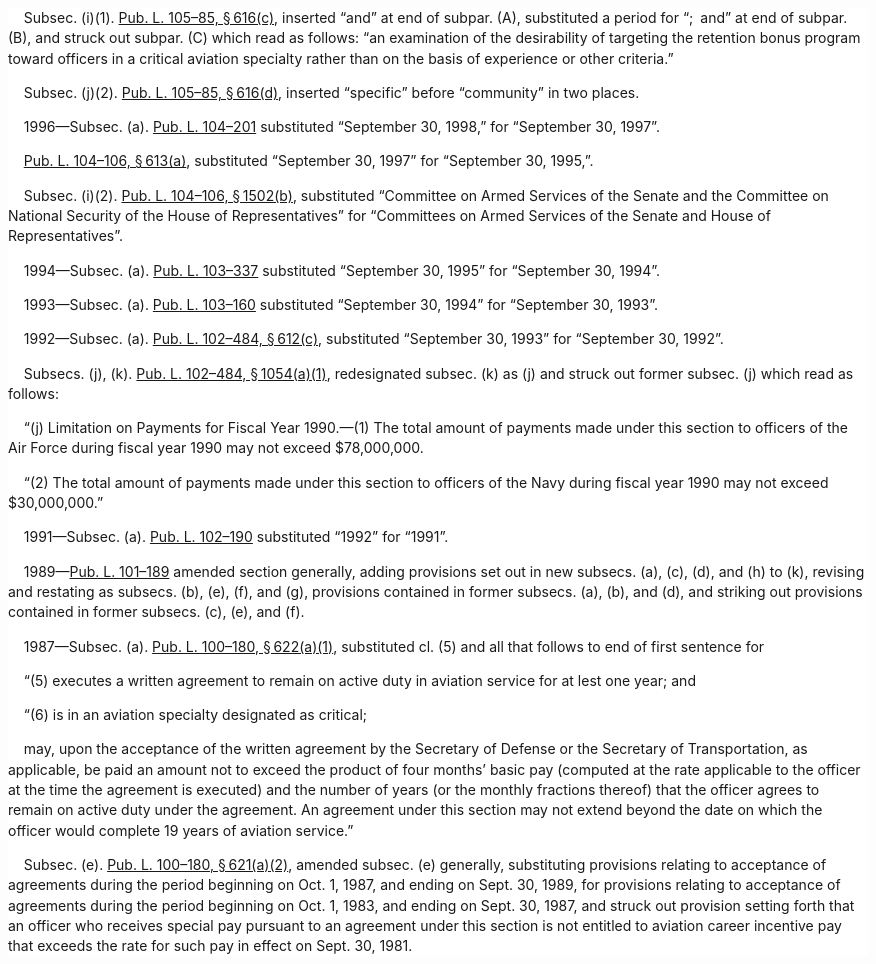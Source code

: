     Subsec. (i)(1). [Pub. L. 105–85, § 616(c)][/us/pl/105/85/s616/c], inserted “and” at end of subpar. (A), substituted a period for “; and” at end of subpar. (B), and struck out subpar. (C) which read as follows: “an examination of the desirability of targeting the retention bonus program toward officers in a critical aviation specialty rather than on the basis of experience or other criteria.”

    Subsec. (j)(2). [Pub. L. 105–85, § 616(d)][/us/pl/105/85/s616/d], inserted “specific” before “community” in two places.

    1996—Subsec. (a). [Pub. L. 104–201][/us/pl/104/201] substituted “September 30, 1998,” for “September 30, 1997”.

    [Pub. L. 104–106, § 613(a)][/us/pl/104/106/s613/a], substituted “September 30, 1997” for “September 30, 1995,”.

    Subsec. (i)(2). [Pub. L. 104–106, § 1502(b)][/us/pl/104/106/s1502/b], substituted “Committee on Armed Services of the Senate and the Committee on National Security of the House of Representatives” for “Committees on Armed Services of the Senate and House of Representatives”.

    1994—Subsec. (a). [Pub. L. 103–337][/us/pl/103/337] substituted “September 30, 1995” for “September 30, 1994”.

    1993—Subsec. (a). [Pub. L. 103–160][/us/pl/103/160] substituted “September 30, 1994” for “September 30, 1993”.

    1992—Subsec. (a). [Pub. L. 102–484, § 612(c)][/us/pl/102/484/s612/c], substituted “September 30, 1993” for “September 30, 1992”.

    Subsecs. (j), (k). [Pub. L. 102–484, § 1054(a)(1)][/us/pl/102/484/s1054/a/1], redesignated subsec. (k) as (j) and struck out former subsec. (j) which read as follows:

    “(j) Limitation on Payments for Fiscal Year 1990.—(1) The total amount of payments made under this section to officers of the Air Force during fiscal year 1990 may not exceed $78,000,000.

    “(2) The total amount of payments made under this section to officers of the Navy during fiscal year 1990 may not exceed $30,000,000.”

    1991—Subsec. (a). [Pub. L. 102–190][/us/pl/102/190] substituted “1992” for “1991”.

    1989—[Pub. L. 101–189][/us/pl/101/189] amended section generally, adding provisions set out in new subsecs. (a), (c), (d), and (h) to (k), revising and restating as subsecs. (b), (e), (f), and (g), provisions contained in former subsecs. (a), (b), and (d), and striking out provisions contained in former subsecs. (c), (e), and (f).

    1987—Subsec. (a). [Pub. L. 100–180, § 622(a)(1)][/us/pl/100/180/s622/a/1], substituted cl. (5) and all that follows to end of first sentence for

    “(5) executes a written agreement to remain on active duty in aviation service for at lest one year; and

    “(6) is in an aviation specialty designated as critical;

    may, upon the acceptance of the written agreement by the Secretary of Defense or the Secretary of Transportation, as applicable, be paid an amount not to exceed the product of four months’ basic pay (computed at the rate applicable to the officer at the time the agreement is executed) and the number of years (or the monthly fractions thereof) that the officer agrees to remain on active duty under the agreement. An agreement under this section may not extend beyond the date on which the officer would complete 19 years of aviation service.”

    Subsec. (e). [Pub. L. 100–180, § 621(a)(2)][/us/pl/100/180/s621/a/2], amended subsec. (e) generally, substituting provisions relating to acceptance of agreements during the period beginning on Oct. 1, 1987, and ending on Sept. 30, 1989, for provisions relating to acceptance of agreements during the period beginning on Oct. 1, 1983, and ending on Sept. 30, 1987, and struck out provision setting forth that an officer who receives special pay pursuant to an agreement under this section is not entitled to aviation career incentive pay that exceeds the rate for such pay in effect on Sept. 30, 1981.


[/us/usc/t37/s301a]: https://publicdocs.github.io/go/links?ns=uslm&ref=%2Fus%2Fusc%2Ft37%2Fs301a
[/us/usc/t37/s303a/e]: https://publicdocs.github.io/go/links?ns=uslm&ref=%2Fus%2Fusc%2Ft37%2Fs303a%2Fe
[/us/usc/t37/s301a/a/6/B]: https://publicdocs.github.io/go/links?ns=uslm&ref=%2Fus%2Fusc%2Ft37%2Fs301a%2Fa%2F6%2FB
[/us/pl/96/342/s806/a/i]: https://publicdocs.github.io/go/links?ns=uslm&ref=%2Fus%2Fpl%2F96%2F342%2Fs806%2Fa%2Fi
[/us/stat/94/1095]: https://publicdocs.github.io/go/links?ns=uslm&ref=%2Fus%2Fstat%2F94%2F1095
[/us/pl/97/60/s113]: https://publicdocs.github.io/go/links?ns=uslm&ref=%2Fus%2Fpl%2F97%2F60%2Fs113
[/us/stat/95/995]: https://publicdocs.github.io/go/links?ns=uslm&ref=%2Fus%2Fstat%2F95%2F995
[/us/pl/98/94/s904/a]: https://publicdocs.github.io/go/links?ns=uslm&ref=%2Fus%2Fpl%2F98%2F94%2Fs904%2Fa
[/us/stat/97/635]: https://publicdocs.github.io/go/links?ns=uslm&ref=%2Fus%2Fstat%2F97%2F635
[/us/pl/98/525/s622/a]: https://publicdocs.github.io/go/links?ns=uslm&ref=%2Fus%2Fpl%2F98%2F525%2Fs622%2Fa
[/us/stat/98/2540]: https://publicdocs.github.io/go/links?ns=uslm&ref=%2Fus%2Fstat%2F98%2F2540
[/us/pl/99/145/s636]: https://publicdocs.github.io/go/links?ns=uslm&ref=%2Fus%2Fpl%2F99%2F145%2Fs636
[/us/stat/99/648]: https://publicdocs.github.io/go/links?ns=uslm&ref=%2Fus%2Fstat%2F99%2F648
[/us/pl/99/661/s631/a]: https://publicdocs.github.io/go/links?ns=uslm&ref=%2Fus%2Fpl%2F99%2F661%2Fs631%2Fa
[/us/stat/100/3883]: https://publicdocs.github.io/go/links?ns=uslm&ref=%2Fus%2Fstat%2F100%2F3883
[/us/pl/100/180/s622/a]: https://publicdocs.github.io/go/links?ns=uslm&ref=%2Fus%2Fpl%2F100%2F180%2Fs622%2Fa
[/us/stat/101/1100]: https://publicdocs.github.io/go/links?ns=uslm&ref=%2Fus%2Fstat%2F101%2F1100
[/us/pl/101/189/s632/a]: https://publicdocs.github.io/go/links?ns=uslm&ref=%2Fus%2Fpl%2F101%2F189%2Fs632%2Fa
[/us/stat/103/1451]: https://publicdocs.github.io/go/links?ns=uslm&ref=%2Fus%2Fstat%2F103%2F1451
[/us/pl/102/190/s612/a/1]: https://publicdocs.github.io/go/links?ns=uslm&ref=%2Fus%2Fpl%2F102%2F190%2Fs612%2Fa%2F1
[/us/stat/105/1376]: https://publicdocs.github.io/go/links?ns=uslm&ref=%2Fus%2Fstat%2F105%2F1376
[/us/pl/102/484/s612/c]: https://publicdocs.github.io/go/links?ns=uslm&ref=%2Fus%2Fpl%2F102%2F484%2Fs612%2Fc
[/us/stat/106/2421]: https://publicdocs.github.io/go/links?ns=uslm&ref=%2Fus%2Fstat%2F106%2F2421
[/us/pl/103/160/s613/a]: https://publicdocs.github.io/go/links?ns=uslm&ref=%2Fus%2Fpl%2F103%2F160%2Fs613%2Fa
[/us/stat/107/1681]: https://publicdocs.github.io/go/links?ns=uslm&ref=%2Fus%2Fstat%2F107%2F1681
[/us/pl/103/337/s613/a]: https://publicdocs.github.io/go/links?ns=uslm&ref=%2Fus%2Fpl%2F103%2F337%2Fs613%2Fa
[/us/stat/108/2783]: https://publicdocs.github.io/go/links?ns=uslm&ref=%2Fus%2Fstat%2F108%2F2783
[/us/pl/104/106/s613/a]: https://publicdocs.github.io/go/links?ns=uslm&ref=%2Fus%2Fpl%2F104%2F106%2Fs613%2Fa
[/us/stat/110/359]: https://publicdocs.github.io/go/links?ns=uslm&ref=%2Fus%2Fstat%2F110%2F359
[/us/pl/104/201/s613/a]: https://publicdocs.github.io/go/links?ns=uslm&ref=%2Fus%2Fpl%2F104%2F201%2Fs613%2Fa
[/us/stat/110/2544]: https://publicdocs.github.io/go/links?ns=uslm&ref=%2Fus%2Fstat%2F110%2F2544
[/us/pl/105/85]: https://publicdocs.github.io/go/links?ns=uslm&ref=%2Fus%2Fpl%2F105%2F85
[/us/stat/111/1786]: https://publicdocs.github.io/go/links?ns=uslm&ref=%2Fus%2Fstat%2F111%2F1786
[/us/pl/105/261]: https://publicdocs.github.io/go/links?ns=uslm&ref=%2Fus%2Fpl%2F105%2F261
[/us/stat/112/2039-2041]: https://publicdocs.github.io/go/links?ns=uslm&ref=%2Fus%2Fstat%2F112%2F2039-2041
[/us/pl/106/65]: https://publicdocs.github.io/go/links?ns=uslm&ref=%2Fus%2Fpl%2F106%2F65
[/us/stat/113/650]: https://publicdocs.github.io/go/links?ns=uslm&ref=%2Fus%2Fstat%2F113%2F650
[/us/pl/106/398/s1]: https://publicdocs.github.io/go/links?ns=uslm&ref=%2Fus%2Fpl%2F106%2F398%2Fs1
[/us/stat/114/1654]: https://publicdocs.github.io/go/links?ns=uslm&ref=%2Fus%2Fstat%2F114%2F1654
[/us/pl/107/107]: https://publicdocs.github.io/go/links?ns=uslm&ref=%2Fus%2Fpl%2F107%2F107
[/us/stat/115/1136]: https://publicdocs.github.io/go/links?ns=uslm&ref=%2Fus%2Fstat%2F115%2F1136
[/us/pl/107/314/s614/a]: https://publicdocs.github.io/go/links?ns=uslm&ref=%2Fus%2Fpl%2F107%2F314%2Fs614%2Fa
[/us/stat/116/2568]: https://publicdocs.github.io/go/links?ns=uslm&ref=%2Fus%2Fstat%2F116%2F2568
[/us/pl/108/136/s614/a]: https://publicdocs.github.io/go/links?ns=uslm&ref=%2Fus%2Fpl%2F108%2F136%2Fs614%2Fa
[/us/stat/117/1501]: https://publicdocs.github.io/go/links?ns=uslm&ref=%2Fus%2Fstat%2F117%2F1501
[/us/pl/108/375/s614/a]: https://publicdocs.github.io/go/links?ns=uslm&ref=%2Fus%2Fpl%2F108%2F375%2Fs614%2Fa
[/us/stat/118/1947]: https://publicdocs.github.io/go/links?ns=uslm&ref=%2Fus%2Fstat%2F118%2F1947
[/us/pl/109/163]: https://publicdocs.github.io/go/links?ns=uslm&ref=%2Fus%2Fpl%2F109%2F163
[/us/stat/119/3295]: https://publicdocs.github.io/go/links?ns=uslm&ref=%2Fus%2Fstat%2F119%2F3295
[/us/pl/109/364/s614/a]: https://publicdocs.github.io/go/links?ns=uslm&ref=%2Fus%2Fpl%2F109%2F364%2Fs614%2Fa
[/us/stat/120/2248]: https://publicdocs.github.io/go/links?ns=uslm&ref=%2Fus%2Fstat%2F120%2F2248
[/us/pl/110/181/s614/a]: https://publicdocs.github.io/go/links?ns=uslm&ref=%2Fus%2Fpl%2F110%2F181%2Fs614%2Fa
[/us/stat/122/149]: https://publicdocs.github.io/go/links?ns=uslm&ref=%2Fus%2Fstat%2F122%2F149
[/us/pl/110/417]: https://publicdocs.github.io/go/links?ns=uslm&ref=%2Fus%2Fpl%2F110%2F417
[/us/stat/122/4485]: https://publicdocs.github.io/go/links?ns=uslm&ref=%2Fus%2Fstat%2F122%2F4485
[/us/pl/111/84/s615/1]: https://publicdocs.github.io/go/links?ns=uslm&ref=%2Fus%2Fpl%2F111%2F84%2Fs615%2F1
[/us/stat/123/2354]: https://publicdocs.github.io/go/links?ns=uslm&ref=%2Fus%2Fstat%2F123%2F2354
[/us/pl/111/383/s615/1]: https://publicdocs.github.io/go/links?ns=uslm&ref=%2Fus%2Fpl%2F111%2F383%2Fs615%2F1
[/us/stat/124/4237]: https://publicdocs.github.io/go/links?ns=uslm&ref=%2Fus%2Fstat%2F124%2F4237
[/us/pl/112/81/s615/1]: https://publicdocs.github.io/go/links?ns=uslm&ref=%2Fus%2Fpl%2F112%2F81%2Fs615%2F1
[/us/stat/125/1450]: https://publicdocs.github.io/go/links?ns=uslm&ref=%2Fus%2Fstat%2F125%2F1450
[/us/pl/112/239/s615/1]: https://publicdocs.github.io/go/links?ns=uslm&ref=%2Fus%2Fpl%2F112%2F239%2Fs615%2F1
[/us/stat/126/1777]: https://publicdocs.github.io/go/links?ns=uslm&ref=%2Fus%2Fstat%2F126%2F1777
[/us/pl/113/66/s615/1]: https://publicdocs.github.io/go/links?ns=uslm&ref=%2Fus%2Fpl%2F113%2F66%2Fs615%2F1
[/us/stat/127/781]: https://publicdocs.github.io/go/links?ns=uslm&ref=%2Fus%2Fstat%2F127%2F781
[/us/pl/113/66]: https://publicdocs.github.io/go/links?ns=uslm&ref=%2Fus%2Fpl%2F113%2F66
[/us/pl/112/239]: https://publicdocs.github.io/go/links?ns=uslm&ref=%2Fus%2Fpl%2F112%2F239
[/us/pl/112/81]: https://publicdocs.github.io/go/links?ns=uslm&ref=%2Fus%2Fpl%2F112%2F81
[/us/pl/111/383]: https://publicdocs.github.io/go/links?ns=uslm&ref=%2Fus%2Fpl%2F111%2F383
[/us/pl/111/84]: https://publicdocs.github.io/go/links?ns=uslm&ref=%2Fus%2Fpl%2F111%2F84
[/us/pl/110/417]: https://publicdocs.github.io/go/links?ns=uslm&ref=%2Fus%2Fpl%2F110%2F417
[/us/pl/110/181]: https://publicdocs.github.io/go/links?ns=uslm&ref=%2Fus%2Fpl%2F110%2F181
[/us/pl/109/364]: https://publicdocs.github.io/go/links?ns=uslm&ref=%2Fus%2Fpl%2F109%2F364
[/us/pl/109/163/s624/a]: https://publicdocs.github.io/go/links?ns=uslm&ref=%2Fus%2Fpl%2F109%2F163%2Fs624%2Fa
[/us/pl/109/163/s687/b/1]: https://publicdocs.github.io/go/links?ns=uslm&ref=%2Fus%2Fpl%2F109%2F163%2Fs687%2Fb%2F1
[/us/pl/108/375]: https://publicdocs.github.io/go/links?ns=uslm&ref=%2Fus%2Fpl%2F108%2F375
[/us/pl/108/136]: https://publicdocs.github.io/go/links?ns=uslm&ref=%2Fus%2Fpl%2F108%2F136
[/us/pl/107/314]: https://publicdocs.github.io/go/links?ns=uslm&ref=%2Fus%2Fpl%2F107%2F314
[/us/pl/107/107/s614/a]: https://publicdocs.github.io/go/links?ns=uslm&ref=%2Fus%2Fpl%2F107%2F107%2Fs614%2Fa
[/us/pl/107/107/s616/a]: https://publicdocs.github.io/go/links?ns=uslm&ref=%2Fus%2Fpl%2F107%2F107%2Fs616%2Fa
[/us/pl/106/398/s1]: https://publicdocs.github.io/go/links?ns=uslm&ref=%2Fus%2Fpl%2F106%2F398%2Fs1
[/us/pl/106/398/s1]: https://publicdocs.github.io/go/links?ns=uslm&ref=%2Fus%2Fpl%2F106%2F398%2Fs1
[/us/pl/106/65/s613/a]: https://publicdocs.github.io/go/links?ns=uslm&ref=%2Fus%2Fpl%2F106%2F65%2Fs613%2Fa
[/us/pl/106/65/s615/a/1]: https://publicdocs.github.io/go/links?ns=uslm&ref=%2Fus%2Fpl%2F106%2F65%2Fs615%2Fa%2F1
[/us/pl/106/65/s615/a/4]: https://publicdocs.github.io/go/links?ns=uslm&ref=%2Fus%2Fpl%2F106%2F65%2Fs615%2Fa%2F4
[/us/pl/106/65/s615/a/2]: https://publicdocs.github.io/go/links?ns=uslm&ref=%2Fus%2Fpl%2F106%2F65%2Fs615%2Fa%2F2
[/us/pl/106/65/s615/a/4]: https://publicdocs.github.io/go/links?ns=uslm&ref=%2Fus%2Fpl%2F106%2F65%2Fs615%2Fa%2F4
[/us/pl/106/65/s615/a/3]: https://publicdocs.github.io/go/links?ns=uslm&ref=%2Fus%2Fpl%2F106%2F65%2Fs615%2Fa%2F3
[/us/pl/106/65/s615/a/1]: https://publicdocs.github.io/go/links?ns=uslm&ref=%2Fus%2Fpl%2F106%2F65%2Fs615%2Fa%2F1
[/us/pl/106/65/s615/a/4]: https://publicdocs.github.io/go/links?ns=uslm&ref=%2Fus%2Fpl%2F106%2F65%2Fs615%2Fa%2F4
[/us/pl/106/65/s615/b]: https://publicdocs.github.io/go/links?ns=uslm&ref=%2Fus%2Fpl%2F106%2F65%2Fs615%2Fb
[/us/pl/106/65/s615/c]: https://publicdocs.github.io/go/links?ns=uslm&ref=%2Fus%2Fpl%2F106%2F65%2Fs615%2Fc
[/us/pl/106/65/s615/f]: https://publicdocs.github.io/go/links?ns=uslm&ref=%2Fus%2Fpl%2F106%2F65%2Fs615%2Ff
[/us/pl/106/65/s615/d]: https://publicdocs.github.io/go/links?ns=uslm&ref=%2Fus%2Fpl%2F106%2F65%2Fs615%2Fd
[/us/pl/106/65/s1067/2]: https://publicdocs.github.io/go/links?ns=uslm&ref=%2Fus%2Fpl%2F106%2F65%2Fs1067%2F2
[/us/pl/106/65/s615/e]: https://publicdocs.github.io/go/links?ns=uslm&ref=%2Fus%2Fpl%2F106%2F65%2Fs615%2Fe
[/us/pl/105/261/s613/a]: https://publicdocs.github.io/go/links?ns=uslm&ref=%2Fus%2Fpl%2F105%2F261%2Fs613%2Fa
[/us/pl/105/261/s615/c/2]: https://publicdocs.github.io/go/links?ns=uslm&ref=%2Fus%2Fpl%2F105%2F261%2Fs615%2Fc%2F2
[/us/pl/105/261/s615/a/2]: https://publicdocs.github.io/go/links?ns=uslm&ref=%2Fus%2Fpl%2F105%2F261%2Fs615%2Fa%2F2
[/us/pl/105/85/s613/a]: https://publicdocs.github.io/go/links?ns=uslm&ref=%2Fus%2Fpl%2F105%2F85%2Fs613%2Fa
[/us/pl/105/85/s616/a/1]: https://publicdocs.github.io/go/links?ns=uslm&ref=%2Fus%2Fpl%2F105%2F85%2Fs616%2Fa%2F1
[/us/pl/105/85/s616/a/2]: https://publicdocs.github.io/go/links?ns=uslm&ref=%2Fus%2Fpl%2F105%2F85%2Fs616%2Fa%2F2
[/us/pl/105/85/s616/c]: https://publicdocs.github.io/go/links?ns=uslm&ref=%2Fus%2Fpl%2F105%2F85%2Fs616%2Fc
[/us/pl/105/85/s616/d]: https://publicdocs.github.io/go/links?ns=uslm&ref=%2Fus%2Fpl%2F105%2F85%2Fs616%2Fd
[/us/pl/104/201]: https://publicdocs.github.io/go/links?ns=uslm&ref=%2Fus%2Fpl%2F104%2F201
[/us/pl/104/106/s613/a]: https://publicdocs.github.io/go/links?ns=uslm&ref=%2Fus%2Fpl%2F104%2F106%2Fs613%2Fa
[/us/pl/104/106/s1502/b]: https://publicdocs.github.io/go/links?ns=uslm&ref=%2Fus%2Fpl%2F104%2F106%2Fs1502%2Fb
[/us/pl/103/337]: https://publicdocs.github.io/go/links?ns=uslm&ref=%2Fus%2Fpl%2F103%2F337
[/us/pl/103/160]: https://publicdocs.github.io/go/links?ns=uslm&ref=%2Fus%2Fpl%2F103%2F160
[/us/pl/102/484/s612/c]: https://publicdocs.github.io/go/links?ns=uslm&ref=%2Fus%2Fpl%2F102%2F484%2Fs612%2Fc
[/us/pl/102/484/s1054/a/1]: https://publicdocs.github.io/go/links?ns=uslm&ref=%2Fus%2Fpl%2F102%2F484%2Fs1054%2Fa%2F1
[/us/pl/102/190]: https://publicdocs.github.io/go/links?ns=uslm&ref=%2Fus%2Fpl%2F102%2F190
[/us/pl/101/189]: https://publicdocs.github.io/go/links?ns=uslm&ref=%2Fus%2Fpl%2F101%2F189
[/us/pl/100/180/s622/a/1]: https://publicdocs.github.io/go/links?ns=uslm&ref=%2Fus%2Fpl%2F100%2F180%2Fs622%2Fa%2F1
[/us/pl/100/180/s621/a/2]: https://publicdocs.github.io/go/links?ns=uslm&ref=%2Fus%2Fpl%2F100%2F180%2Fs621%2Fa%2F2
[/us/pl/100/180/s622/a/3]: https://publicdocs.github.io/go/links?ns=uslm&ref=%2Fus%2Fpl%2F100%2F180%2Fs622%2Fa%2F3
[/us/pl/99/661/s631/a/1]: https://publicdocs.github.io/go/links?ns=uslm&ref=%2Fus%2Fpl%2F99%2F661%2Fs631%2Fa%2F1
[/us/pl/99/661/s631/a/2]: https://publicdocs.github.io/go/links?ns=uslm&ref=%2Fus%2Fpl%2F99%2F661%2Fs631%2Fa%2F2
[/us/usc/t37/s301]: https://publicdocs.github.io/go/links?ns=uslm&ref=%2Fus%2Fusc%2Ft37%2Fs301
[/us/pl/99/145]: https://publicdocs.github.io/go/links?ns=uslm&ref=%2Fus%2Fpl%2F99%2F145
[/us/pl/98/525/s622/a/1]: https://publicdocs.github.io/go/links?ns=uslm&ref=%2Fus%2Fpl%2F98%2F525%2Fs622%2Fa%2F1
[/us/pl/98/525/s622/a/2]: https://publicdocs.github.io/go/links?ns=uslm&ref=%2Fus%2Fpl%2F98%2F525%2Fs622%2Fa%2F2
[/us/pl/98/525/s622/a/2]: https://publicdocs.github.io/go/links?ns=uslm&ref=%2Fus%2Fpl%2F98%2F525%2Fs622%2Fa%2F2
[/us/pl/98/94/s904/a/1]: https://publicdocs.github.io/go/links?ns=uslm&ref=%2Fus%2Fpl%2F98%2F94%2Fs904%2Fa%2F1
[/us/pl/98/94/s904/a/1]: https://publicdocs.github.io/go/links?ns=uslm&ref=%2Fus%2Fpl%2F98%2F94%2Fs904%2Fa%2F1
[/us/pl/98/94/s904/a/2]: https://publicdocs.github.io/go/links?ns=uslm&ref=%2Fus%2Fpl%2F98%2F94%2Fs904%2Fa%2F2
[/us/pl/97/60]: https://publicdocs.github.io/go/links?ns=uslm&ref=%2Fus%2Fpl%2F97%2F60
[/us/pl/110/181]: https://publicdocs.github.io/go/links?ns=uslm&ref=%2Fus%2Fpl%2F110%2F181
[/us/pl/110/181/s610]: https://publicdocs.github.io/go/links?ns=uslm&ref=%2Fus%2Fpl%2F110%2F181%2Fs610
[/us/usc/t10/s2130a]: https://publicdocs.github.io/go/links?ns=uslm&ref=%2Fus%2Fusc%2Ft10%2Fs2130a
[/us/pl/106/65/s615/g]: https://publicdocs.github.io/go/links?ns=uslm&ref=%2Fus%2Fpl%2F106%2F65%2Fs615%2Fg
[/us/stat/113/651]: https://publicdocs.github.io/go/links?ns=uslm&ref=%2Fus%2Fstat%2F113%2F651
[/us/pl/105/85/s616/e]: https://publicdocs.github.io/go/links?ns=uslm&ref=%2Fus%2Fpl%2F105%2F85%2Fs616%2Fe
[/us/stat/111/1787]: https://publicdocs.github.io/go/links?ns=uslm&ref=%2Fus%2Fstat%2F111%2F1787
[/us/usc/t37/s301b]: https://publicdocs.github.io/go/links?ns=uslm&ref=%2Fus%2Fusc%2Ft37%2Fs301b
[/us/pl/100/180/s622/b]: https://publicdocs.github.io/go/links?ns=uslm&ref=%2Fus%2Fpl%2F100%2F180%2Fs622%2Fb
[/us/stat/101/1101]: https://publicdocs.github.io/go/links?ns=uslm&ref=%2Fus%2Fstat%2F101%2F1101
[/us/usc/t37/s301b]: https://publicdocs.github.io/go/links?ns=uslm&ref=%2Fus%2Fusc%2Ft37%2Fs301b
[/us/pl/99/661/s631/b]: https://publicdocs.github.io/go/links?ns=uslm&ref=%2Fus%2Fpl%2F99%2F661%2Fs631%2Fb
[/us/stat/100/3883]: https://publicdocs.github.io/go/links?ns=uslm&ref=%2Fus%2Fstat%2F100%2F3883
[/us/usc/t37/s301b]: https://publicdocs.github.io/go/links?ns=uslm&ref=%2Fus%2Fusc%2Ft37%2Fs301b
[/us/pl/99/145/s636]: https://publicdocs.github.io/go/links?ns=uslm&ref=%2Fus%2Fpl%2F99%2F145%2Fs636
[/us/stat/99/648]: https://publicdocs.github.io/go/links?ns=uslm&ref=%2Fus%2Fstat%2F99%2F648
[/us/pl/98/525/s622/a]: https://publicdocs.github.io/go/links?ns=uslm&ref=%2Fus%2Fpl%2F98%2F525%2Fs622%2Fa
[/us/stat/98/2540]: https://publicdocs.github.io/go/links?ns=uslm&ref=%2Fus%2Fstat%2F98%2F2540
[/us/pl/96/342/s806/b]: https://publicdocs.github.io/go/links?ns=uslm&ref=%2Fus%2Fpl%2F96%2F342%2Fs806%2Fb
[/us/stat/94/1096]: https://publicdocs.github.io/go/links?ns=uslm&ref=%2Fus%2Fstat%2F94%2F1096
[/us/usc/t37/s301b]: https://publicdocs.github.io/go/links?ns=uslm&ref=%2Fus%2Fusc%2Ft37%2Fs301b
[/us/pl/109/163/s687/b]: https://publicdocs.github.io/go/links?ns=uslm&ref=%2Fus%2Fpl%2F109%2F163%2Fs687%2Fb
[/us/pl/109/163/s687/f]: https://publicdocs.github.io/go/links?ns=uslm&ref=%2Fus%2Fpl%2F109%2F163%2Fs687%2Ff
[/us/usc/t10/s510]: https://publicdocs.github.io/go/links?ns=uslm&ref=%2Fus%2Fusc%2Ft10%2Fs510
[/us/pl/102/172/s8135]: https://publicdocs.github.io/go/links?ns=uslm&ref=%2Fus%2Fpl%2F102%2F172%2Fs8135
[/us/stat/105/1212]: https://publicdocs.github.io/go/links?ns=uslm&ref=%2Fus%2Fstat%2F105%2F1212
[/us/pl/105/277/s148]: https://publicdocs.github.io/go/links?ns=uslm&ref=%2Fus%2Fpl%2F105%2F277%2Fs148
[/us/stat/105/2681-610]: https://publicdocs.github.io/go/links?ns=uslm&ref=%2Fus%2Fstat%2F105%2F2681-610
[/us/usc/t37/s301b]: https://publicdocs.github.io/go/links?ns=uslm&ref=%2Fus%2Fusc%2Ft37%2Fs301b
[/us/pl/100/456/s611]: https://publicdocs.github.io/go/links?ns=uslm&ref=%2Fus%2Fpl%2F100%2F456%2Fs611
[/us/usc/t26/s112]: https://publicdocs.github.io/go/links?ns=uslm&ref=%2Fus%2Fusc%2Ft26%2Fs112
[/us/usc/t37/s301b]: https://publicdocs.github.io/go/links?ns=uslm&ref=%2Fus%2Fusc%2Ft37%2Fs301b
[/us/pl/100/456/s611]: https://publicdocs.github.io/go/links?ns=uslm&ref=%2Fus%2Fpl%2F100%2F456%2Fs611
[/us/pl/101/189/s632/c]: https://publicdocs.github.io/go/links?ns=uslm&ref=%2Fus%2Fpl%2F101%2F189%2Fs632%2Fc
[/us/stat/103/1453]: https://publicdocs.github.io/go/links?ns=uslm&ref=%2Fus%2Fstat%2F103%2F1453
[/us/usc/t37/s301b]: https://publicdocs.github.io/go/links?ns=uslm&ref=%2Fus%2Fusc%2Ft37%2Fs301b
[/us/pl/104/106/s613/i]: https://publicdocs.github.io/go/links?ns=uslm&ref=%2Fus%2Fpl%2F104%2F106%2Fs613%2Fi
[/us/stat/110/360]: https://publicdocs.github.io/go/links?ns=uslm&ref=%2Fus%2Fstat%2F110%2F360
[/us/usc/t37/s301b/b]: https://publicdocs.github.io/go/links?ns=uslm&ref=%2Fus%2Fusc%2Ft37%2Fs301b%2Fb
[/us/usc/t37/s301b]: https://publicdocs.github.io/go/links?ns=uslm&ref=%2Fus%2Fusc%2Ft37%2Fs301b
[/us/usc/t37/s101/5]: https://publicdocs.github.io/go/links?ns=uslm&ref=%2Fus%2Fusc%2Ft37%2Fs101%2F5
[/us/pl/103/160/s613/i]: https://publicdocs.github.io/go/links?ns=uslm&ref=%2Fus%2Fpl%2F103%2F160%2Fs613%2Fi
[/us/stat/107/1682]: https://publicdocs.github.io/go/links?ns=uslm&ref=%2Fus%2Fstat%2F107%2F1682
[/us/usc/t37/s302]: https://publicdocs.github.io/go/links?ns=uslm&ref=%2Fus%2Fusc%2Ft37%2Fs302
[/us/usc/t37/s301b/b]: https://publicdocs.github.io/go/links?ns=uslm&ref=%2Fus%2Fusc%2Ft37%2Fs301b%2Fb
[/us/pl/100/456]: https://publicdocs.github.io/go/links?ns=uslm&ref=%2Fus%2Fpl%2F100%2F456
[/us/usc/t37/s302]: https://publicdocs.github.io/go/links?ns=uslm&ref=%2Fus%2Fusc%2Ft37%2Fs302
[/us/usc/t37/s301b]: https://publicdocs.github.io/go/links?ns=uslm&ref=%2Fus%2Fusc%2Ft37%2Fs301b
[/us/usc/t37/s302]: https://publicdocs.github.io/go/links?ns=uslm&ref=%2Fus%2Fusc%2Ft37%2Fs302
[/us/usc/t37/s101/5]: https://publicdocs.github.io/go/links?ns=uslm&ref=%2Fus%2Fusc%2Ft37%2Fs101%2F5
[/us/pl/102/484/s612/j/2]: https://publicdocs.github.io/go/links?ns=uslm&ref=%2Fus%2Fpl%2F102%2F484%2Fs612%2Fj%2F2
[/us/stat/106/2421]: https://publicdocs.github.io/go/links?ns=uslm&ref=%2Fus%2Fstat%2F106%2F2421
[/us/usc/t10/s2130a]: https://publicdocs.github.io/go/links?ns=uslm&ref=%2Fus%2Fusc%2Ft10%2Fs2130a
[/us/usc/t37/s101/5]: https://publicdocs.github.io/go/links?ns=uslm&ref=%2Fus%2Fusc%2Ft37%2Fs101%2F5
[/us/pl/102/190/s612/a/2]: https://publicdocs.github.io/go/links?ns=uslm&ref=%2Fus%2Fpl%2F102%2F190%2Fs612%2Fa%2F2
[/us/stat/105/1376]: https://publicdocs.github.io/go/links?ns=uslm&ref=%2Fus%2Fstat%2F105%2F1376
[/us/usc/t37/s301b]: https://publicdocs.github.io/go/links?ns=uslm&ref=%2Fus%2Fusc%2Ft37%2Fs301b
[/us/usc/t37/s101/5]: https://publicdocs.github.io/go/links?ns=uslm&ref=%2Fus%2Fusc%2Ft37%2Fs101%2F5
[/us/pl/101/189/s632/d]: https://publicdocs.github.io/go/links?ns=uslm&ref=%2Fus%2Fpl%2F101%2F189%2Fs632%2Fd
[/us/stat/103/1453]: https://publicdocs.github.io/go/links?ns=uslm&ref=%2Fus%2Fstat%2F103%2F1453
[/us/usc/t37/s301b]: https://publicdocs.github.io/go/links?ns=uslm&ref=%2Fus%2Fusc%2Ft37%2Fs301b
[/us/usc/t37/s101/5]: https://publicdocs.github.io/go/links?ns=uslm&ref=%2Fus%2Fusc%2Ft37%2Fs101%2F5
[/us/pl/100/456/s611]: https://publicdocs.github.io/go/links?ns=uslm&ref=%2Fus%2Fpl%2F100%2F456%2Fs611
[/us/stat/102/1977]: https://publicdocs.github.io/go/links?ns=uslm&ref=%2Fus%2Fstat%2F102%2F1977
[/us/pl/101/189/s632/b]: https://publicdocs.github.io/go/links?ns=uslm&ref=%2Fus%2Fpl%2F101%2F189%2Fs632%2Fb
[/us/stat/103/1453]: https://publicdocs.github.io/go/links?ns=uslm&ref=%2Fus%2Fstat%2F103%2F1453
[/us/pl/98/94/s904/b]: https://publicdocs.github.io/go/links?ns=uslm&ref=%2Fus%2Fpl%2F98%2F94%2Fs904%2Fb
[/us/stat/97/636]: https://publicdocs.github.io/go/links?ns=uslm&ref=%2Fus%2Fstat%2F97%2F636
[/us/usc/t37/s301b]: https://publicdocs.github.io/go/links?ns=uslm&ref=%2Fus%2Fusc%2Ft37%2Fs301b
[/us/usc/t37/s301b]: https://publicdocs.github.io/go/links?ns=uslm&ref=%2Fus%2Fusc%2Ft37%2Fs301b